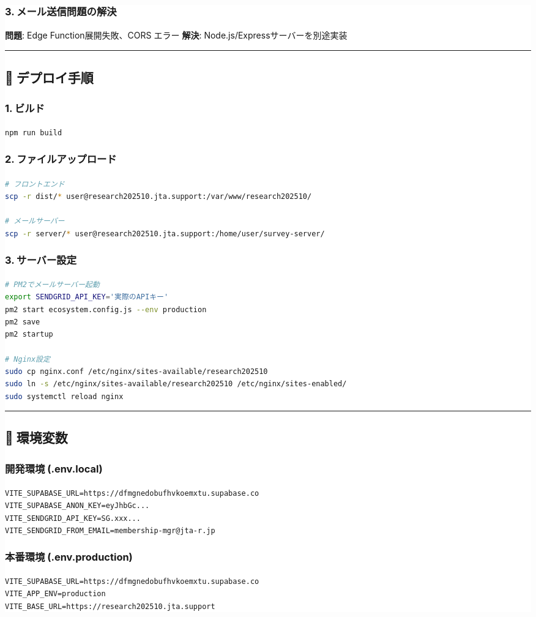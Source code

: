 ### 3. メール送信問題の解決
**問題**: Edge Function展開失敗、CORS エラー
**解決**: Node.js/Expressサーバーを別途実装

---

## 🚀 デプロイ手順

### 1. ビルド
```bash
npm run build
```

### 2. ファイルアップロード
```bash
# フロントエンド
scp -r dist/* user@research202510.jta.support:/var/www/research202510/

# メールサーバー
scp -r server/* user@research202510.jta.support:/home/user/survey-server/
```

### 3. サーバー設定
```bash
# PM2でメールサーバー起動
export SENDGRID_API_KEY='実際のAPIキー'
pm2 start ecosystem.config.js --env production
pm2 save
pm2 startup

# Nginx設定
sudo cp nginx.conf /etc/nginx/sites-available/research202510
sudo ln -s /etc/nginx/sites-available/research202510 /etc/nginx/sites-enabled/
sudo systemctl reload nginx
```

---

## 🔐 環境変数

### 開発環境 (.env.local)
```
VITE_SUPABASE_URL=https://dfmgnedobufhvkoemxtu.supabase.co
VITE_SUPABASE_ANON_KEY=eyJhbGc...
VITE_SENDGRID_API_KEY=SG.xxx...
VITE_SENDGRID_FROM_EMAIL=membership-mgr@jta-r.jp
```

### 本番環境 (.env.production)
```
VITE_SUPABASE_URL=https://dfmgnedobufhvkoemxtu.supabase.co
VITE_APP_ENV=production
VITE_BASE_URL=https://research202510.jta.support
```
